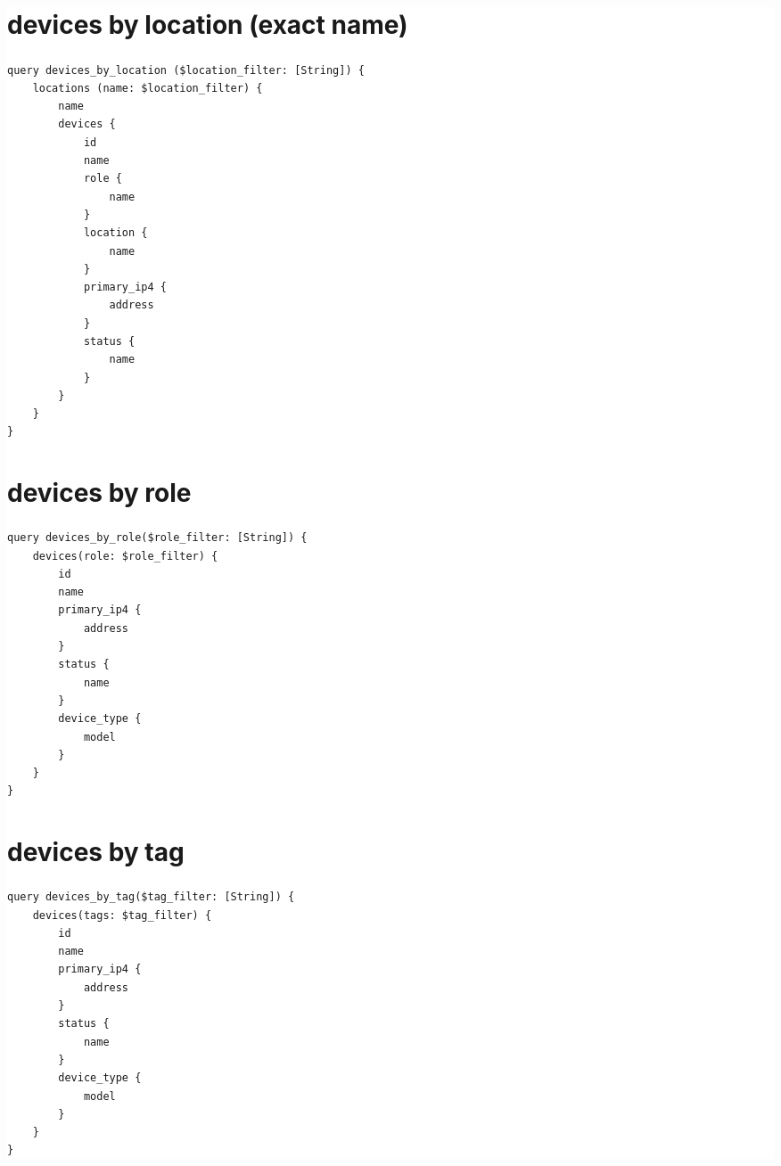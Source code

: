 # devices by location (exact name)

    query devices_by_location ($location_filter: [String]) {
        locations (name: $location_filter) {
            name
            devices {
                id
                name
                role {
                    name
                }
                location {
                    name
                }
                primary_ip4 {
                    address
                }
                status {
                    name
                }
            }
        }
    }

# devices by role

    query devices_by_role($role_filter: [String]) {
        devices(role: $role_filter) {
            id
            name
            primary_ip4 {
                address
            }
            status {
                name
            }
            device_type {
                model
            }
        }
    }

# devices by tag

    query devices_by_tag($tag_filter: [String]) {
        devices(tags: $tag_filter) {
            id
            name
            primary_ip4 {
                address
            }
            status {
                name
            }
            device_type {
                model
            }
        }
    }
